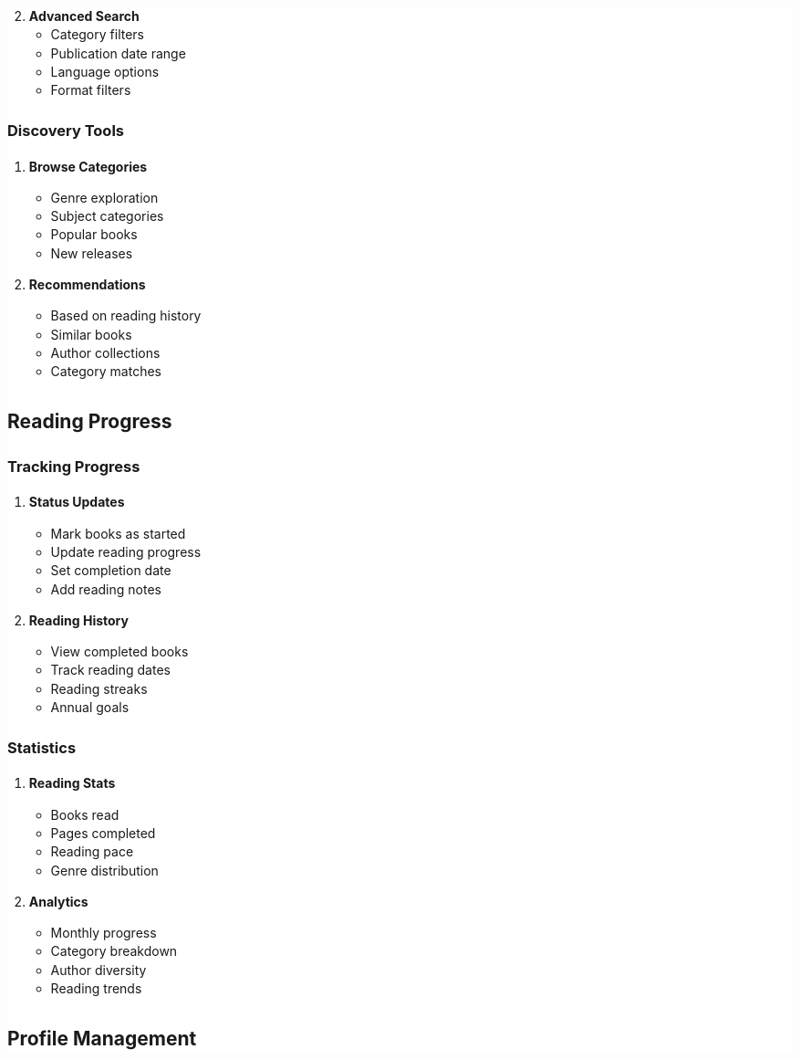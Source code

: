 2. **Advanced Search**
   - Category filters
   - Publication date range
   - Language options
   - Format filters

### Discovery Tools

1. **Browse Categories**
   - Genre exploration
   - Subject categories
   - Popular books
   - New releases

2. **Recommendations**
   - Based on reading history
   - Similar books
   - Author collections
   - Category matches

## Reading Progress

### Tracking Progress

1. **Status Updates**
   - Mark books as started
   - Update reading progress
   - Set completion date
   - Add reading notes

2. **Reading History**
   - View completed books
   - Track reading dates
   - Reading streaks
   - Annual goals

### Statistics

1. **Reading Stats**
   - Books read
   - Pages completed
   - Reading pace
   - Genre distribution

2. **Analytics**
   - Monthly progress
   - Category breakdown
   - Author diversity
   - Reading trends

## Profile Management
